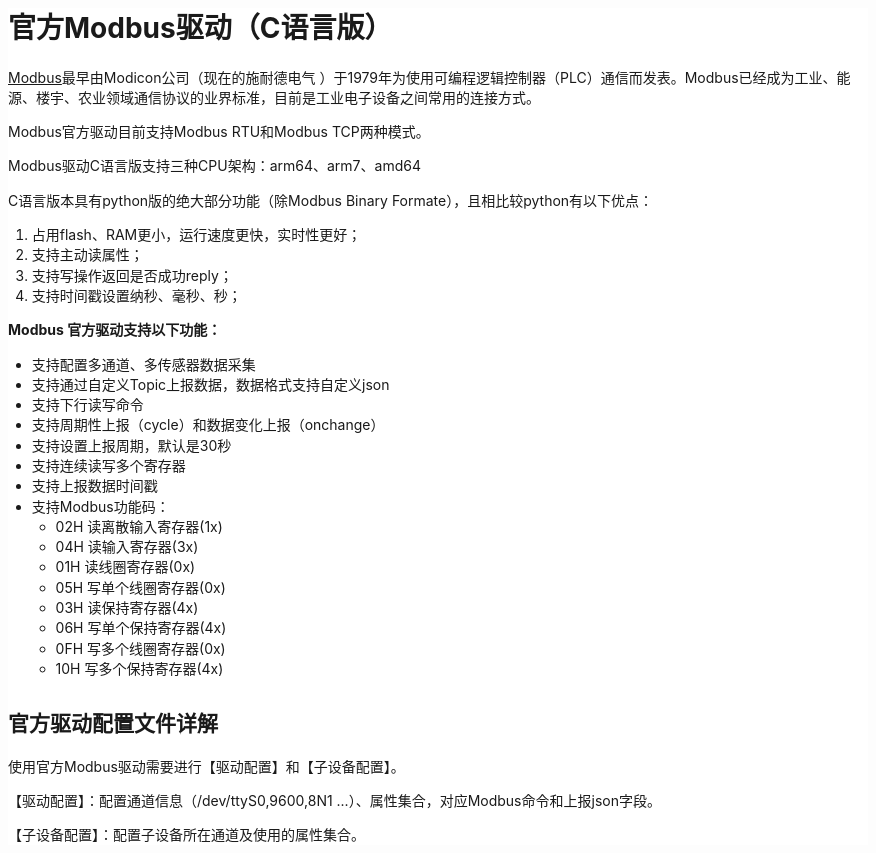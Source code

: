 # 官方Modbus驱动（C语言版）

[Modbus](http://www.modbus.org/tech.php)最早由Modicon公司（现在的施耐德电气 ）于1979年为使用可编程逻辑控制器（PLC）通信而发表。Modbus已经成为工业、能源、楼宇、农业领域通信协议的业界标准，目前是工业电子设备之间常用的连接方式。

Modbus官方驱动目前支持Modbus RTU和Modbus TCP两种模式。

Modbus驱动C语言版支持三种CPU架构：arm64、arm7、amd64

C语言版本具有python版的绝大部分功能（除Modbus Binary Formate），且相比较python有以下优点：

1. 占用flash、RAM更小，运行速度更快，实时性更好；
2. 支持主动读属性；
3. 支持写操作返回是否成功reply；
4. 支持时间戳设置纳秒、毫秒、秒；



**Modbus 官方驱动支持以下功能：**

- 支持配置多通道、多传感器数据采集
- 支持通过自定义Topic上报数据，数据格式支持自定义json
- 支持下行读写命令
- 支持周期性上报（cycle）和数据变化上报（onchange）
- 支持设置上报周期，默认是30秒
- 支持连续读写多个寄存器
- 支持上报数据时间戳
- 支持Modbus功能码：
  - 02H 读离散输入寄存器(1x)
  - 04H 读输入寄存器(3x)
  - 01H 读线圈寄存器(0x)
  - 05H 写单个线圈寄存器(0x)
  - 03H 读保持寄存器(4x)
  - 06H 写单个保持寄存器(4x)
  - 0FH 写多个线圈寄存器(0x)
  - 10H 写多个保持寄存器(4x)



## 官方驱动配置文件详解

使用官方Modbus驱动需要进行【驱动配置】和【子设备配置】。

【驱动配置】：配置通道信息（/dev/ttyS0,9600,8N1 ...）、属性集合，对应Modbus命令和上报json字段。

【子设备配置】：配置子设备所在通道及使用的属性集合。
